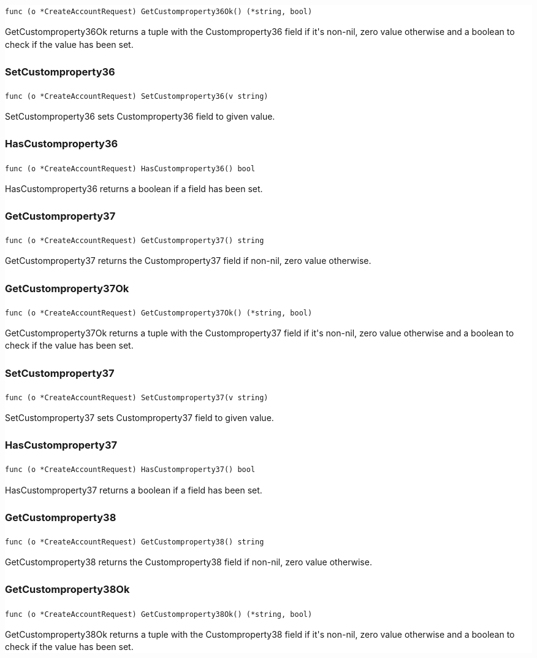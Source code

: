 `func (o *CreateAccountRequest) GetCustomproperty36Ok() (*string, bool)`

GetCustomproperty36Ok returns a tuple with the Customproperty36 field if it's non-nil, zero value otherwise
and a boolean to check if the value has been set.

### SetCustomproperty36

`func (o *CreateAccountRequest) SetCustomproperty36(v string)`

SetCustomproperty36 sets Customproperty36 field to given value.

### HasCustomproperty36

`func (o *CreateAccountRequest) HasCustomproperty36() bool`

HasCustomproperty36 returns a boolean if a field has been set.

### GetCustomproperty37

`func (o *CreateAccountRequest) GetCustomproperty37() string`

GetCustomproperty37 returns the Customproperty37 field if non-nil, zero value otherwise.

### GetCustomproperty37Ok

`func (o *CreateAccountRequest) GetCustomproperty37Ok() (*string, bool)`

GetCustomproperty37Ok returns a tuple with the Customproperty37 field if it's non-nil, zero value otherwise
and a boolean to check if the value has been set.

### SetCustomproperty37

`func (o *CreateAccountRequest) SetCustomproperty37(v string)`

SetCustomproperty37 sets Customproperty37 field to given value.

### HasCustomproperty37

`func (o *CreateAccountRequest) HasCustomproperty37() bool`

HasCustomproperty37 returns a boolean if a field has been set.

### GetCustomproperty38

`func (o *CreateAccountRequest) GetCustomproperty38() string`

GetCustomproperty38 returns the Customproperty38 field if non-nil, zero value otherwise.

### GetCustomproperty38Ok

`func (o *CreateAccountRequest) GetCustomproperty38Ok() (*string, bool)`

GetCustomproperty38Ok returns a tuple with the Customproperty38 field if it's non-nil, zero value otherwise
and a boolean to check if the value has been set.
